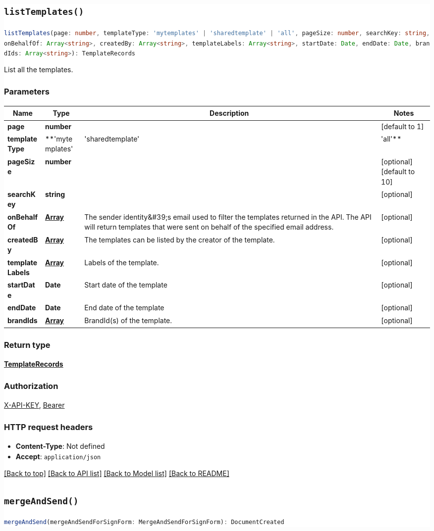 ## `listTemplates()`

```typescript
listTemplates(page: number, templateType: 'mytemplates' | 'sharedtemplate' | 'all', pageSize: number, searchKey: string, onBehalfOf: Array<string>, createdBy: Array<string>, templateLabels: Array<string>, startDate: Date, endDate: Date, brandIds: Array<string>): TemplateRecords
```

List all the templates.


### Parameters

|Name | Type | Description  | Notes |
| ------------- | ------------- | ------------- | ------------- |
| **page** | **number**|  | [default to 1] |
| **templateType** | **'mytemplates' | 'sharedtemplate' | 'all'**|  | [optional] |
| **pageSize** | **number**|  | [optional] [default to 10] |
| **searchKey** | **string**|  | [optional] |
| **onBehalfOf** | [**Array<string>**](../docs/string.md)| The sender identity\&#39;s email used to filter the templates returned in the API. The API will return templates that were sent on behalf of the specified email address. | [optional] |
| **createdBy** | [**Array<string>**](../docs/string.md)| The templates can be listed by the creator of the template. | [optional] |
| **templateLabels** | [**Array<string>**](../docs/string.md)| Labels of the template. | [optional] |
| **startDate** | **Date**| Start date of the template | [optional] |
| **endDate** | **Date**| End date of the template | [optional] |
| **brandIds** | [**Array<string>**](../docs/string.md)| BrandId(s) of the template. | [optional] |

### Return type

[**TemplateRecords**](../docs/TemplateRecords.md)

### Authorization

[X-API-KEY](../README.md#X-API-KEY), [Bearer](../README.md#Bearer)

### HTTP request headers

- **Content-Type**: Not defined
- **Accept**: `application/json`

[[Back to top]](#) [[Back to API list]](../README.md#api-endpoints)
[[Back to Model list]](../README.md#models)
[[Back to README]](../README.md)

## `mergeAndSend()`

```typescript
mergeAndSend(mergeAndSendForSignForm: MergeAndSendForSignForm): DocumentCreated
```
